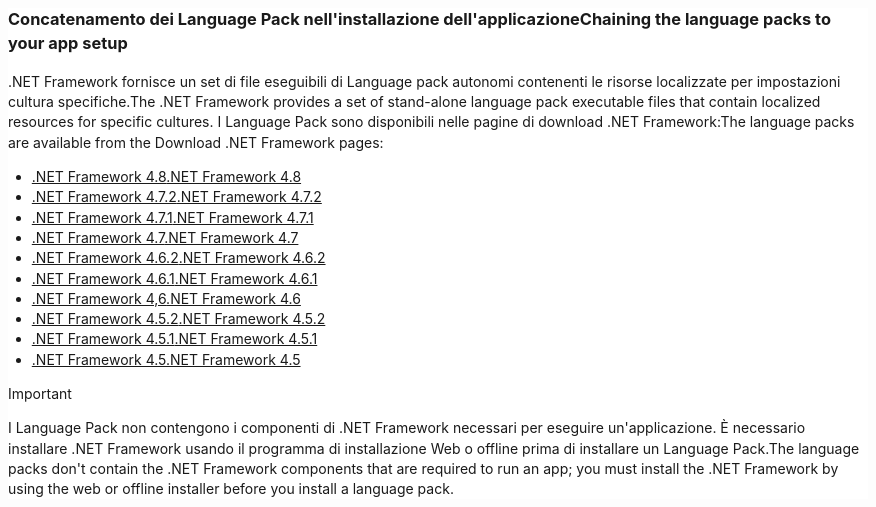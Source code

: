 ### <a name="chaining-the-language-packs-to-your-app-setup"></a><span data-ttu-id="2c5c3-347">Concatenamento dei Language Pack nell'installazione dell'applicazione</span><span class="sxs-lookup"><span data-stu-id="2c5c3-347">Chaining the language packs to your app setup</span></span>

<span data-ttu-id="2c5c3-348">.NET Framework fornisce un set di file eseguibili di Language pack autonomi contenenti le risorse localizzate per impostazioni cultura specifiche.</span><span class="sxs-lookup"><span data-stu-id="2c5c3-348">The .NET Framework provides a set of stand-alone language pack executable files that contain localized resources for specific cultures.</span></span> <span data-ttu-id="2c5c3-349">I Language Pack sono disponibili nelle pagine di download .NET Framework:</span><span class="sxs-lookup"><span data-stu-id="2c5c3-349">The language packs are available from the Download .NET Framework pages:</span></span>

- [<span data-ttu-id="2c5c3-350">.NET Framework 4.8</span><span class="sxs-lookup"><span data-stu-id="2c5c3-350">.NET Framework 4.8</span></span>](https://dotnet.microsoft.com/download/dotnet-framework/net48)
- [<span data-ttu-id="2c5c3-351">.NET Framework 4.7.2</span><span class="sxs-lookup"><span data-stu-id="2c5c3-351">.NET Framework 4.7.2</span></span>](https://dotnet.microsoft.com/download/dotnet-framework/net472)
- [<span data-ttu-id="2c5c3-352">.NET Framework 4.7.1</span><span class="sxs-lookup"><span data-stu-id="2c5c3-352">.NET Framework 4.7.1</span></span>](https://dotnet.microsoft.com/download/dotnet-framework/net471)
- [<span data-ttu-id="2c5c3-353">.NET Framework 4.7</span><span class="sxs-lookup"><span data-stu-id="2c5c3-353">.NET Framework 4.7</span></span>](https://dotnet.microsoft.com/download/dotnet-framework/net47)
- [<span data-ttu-id="2c5c3-354">.NET Framework 4.6.2</span><span class="sxs-lookup"><span data-stu-id="2c5c3-354">.NET Framework 4.6.2</span></span>](https://dotnet.microsoft.com/download/dotnet-framework/net462)
- [<span data-ttu-id="2c5c3-355">.NET Framework 4.6.1</span><span class="sxs-lookup"><span data-stu-id="2c5c3-355">.NET Framework 4.6.1</span></span>](https://dotnet.microsoft.com/download/dotnet-framework/net461)
- [<span data-ttu-id="2c5c3-356">.NET Framework 4,6</span><span class="sxs-lookup"><span data-stu-id="2c5c3-356">.NET Framework 4.6</span></span>](https://dotnet.microsoft.com/download/dotnet-framework/net46)
- [<span data-ttu-id="2c5c3-357">.NET Framework 4.5.2</span><span class="sxs-lookup"><span data-stu-id="2c5c3-357">.NET Framework 4.5.2</span></span>](https://dotnet.microsoft.com/download/dotnet-framework/net452)
- [<span data-ttu-id="2c5c3-358">.NET Framework 4.5.1</span><span class="sxs-lookup"><span data-stu-id="2c5c3-358">.NET Framework 4.5.1</span></span>](https://dotnet.microsoft.com/download/dotnet-framework/net451)
- [<span data-ttu-id="2c5c3-359">.NET Framework 4.5</span><span class="sxs-lookup"><span data-stu-id="2c5c3-359">.NET Framework 4.5</span></span>](https://dotnet.microsoft.com/download/dotnet-framework/net45)

> [!IMPORTANT]
> <span data-ttu-id="2c5c3-360">I Language Pack non contengono i componenti di .NET Framework necessari per eseguire un'applicazione. È necessario installare .NET Framework usando il programma di installazione Web o offline prima di installare un Language Pack.</span><span class="sxs-lookup"><span data-stu-id="2c5c3-360">The language packs don't contain the .NET Framework components that are required to run an app; you must install the .NET Framework by using the web or offline installer before you install a language pack.</span></span>
